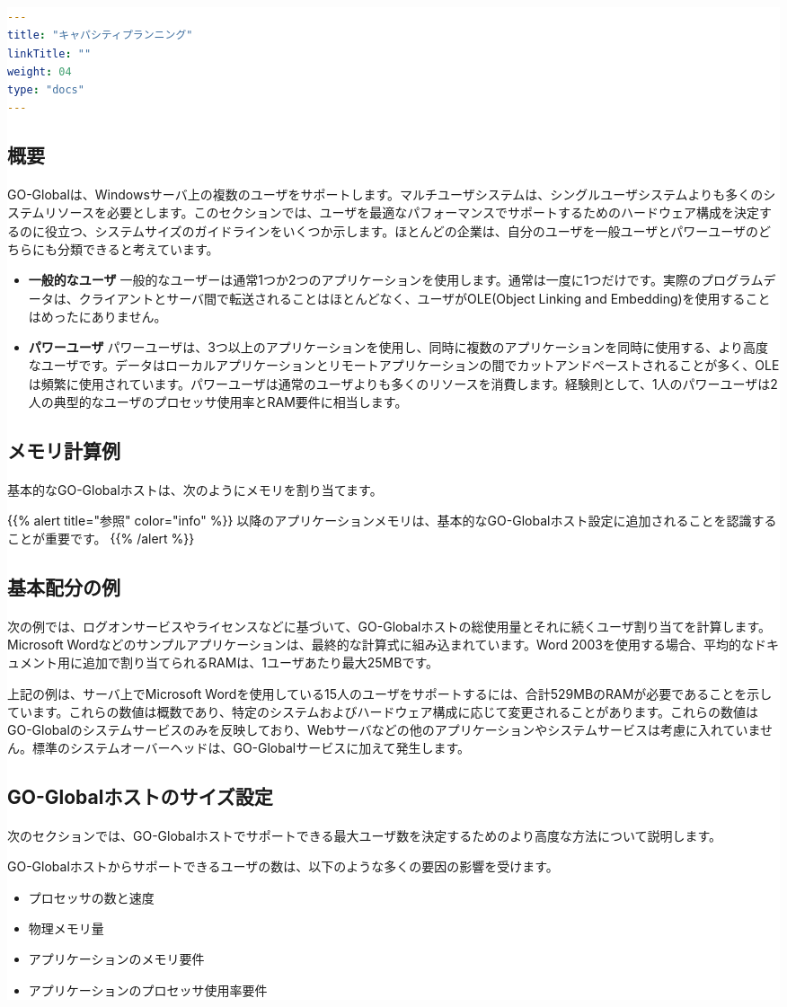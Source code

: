 ```yaml
---
title: "キャパシティプランニング"
linkTitle: ""
weight: 04
type: "docs"
---
```


## 概要

GO-Globalは、Windowsサーバ上の複数のユーザをサポートします。マルチユーザシステムは、シングルユーザシステムよりも多くのシステムリソースを必要とします。このセクションでは、ユーザを最適なパフォーマンスでサポートするためのハードウェア構成を決定するのに役立つ、システムサイズのガイドラインをいくつか示します。ほとんどの企業は、自分のユーザを一般ユーザとパワーユーザのどちらにも分類できると考えています。

- **一般的なユーザ**
一般的なユーザーは通常1つか2つのアプリケーションを使用します。通常は一度に1つだけです。実際のプログラムデータは、クライアントとサーバ間で転送されることはほとんどなく、ユーザがOLE(Object Linking and Embedding)を使用することはめったにありません。

- **パワーユーザ**
パワーユーザは、3つ以上のアプリケーションを使用し、同時に複数のアプリケーションを同時に使用する、より高度なユーザです。データはローカルアプリケーションとリモートアプリケーションの間でカットアンドペーストされることが多く、OLEは頻繁に使用されています。パワーユーザは通常のユーザよりも多くのリソースを消費します。経験則として、1人のパワーユーザは2人の典型的なユーザのプロセッサ使用率とRAM要件に相当します。

## メモリ計算例

基本的なGO-Globalホストは、次のようにメモリを割り当てます。

{{% alert title="参照" color="info" %}}
以降のアプリケーションメモリは、基本的なGO-Globalホスト設定に追加されることを認識することが重要です。
{{% /alert %}}

## 基本配分の例

次の例では、ログオンサービスやライセンスなどに基づいて、GO-Globalホストの総使用量とそれに続くユーザ割り当てを計算します。Microsoft Wordなどのサンプルアプリケーションは、最終的な計算式に組み込まれています。Word 2003を使用する場合、平均的なドキュメント用に追加で割り当てられるRAMは、1ユーザあたり最大25MBです。


上記の例は、サーバ上でMicrosoft Wordを使用している15人のユーザをサポートするには、合計529MBのRAMが必要であることを示しています。これらの数値は概数であり、特定のシステムおよびハードウェア構成に応じて変更されることがあります。これらの数値はGO-Globalのシステムサービスのみを反映しており、Webサーバなどの他のアプリケーションやシステムサービスは考慮に入れていません。標準のシステムオーバーヘッドは、GO-Globalサービスに加えて発生します。

## GO-Globalホストのサイズ設定

次のセクションでは、GO-Globalホストでサポートできる最大ユーザ数を決定するためのより高度な方法について説明します。

GO-Globalホストからサポートできるユーザの数は、以下のような多くの要因の影響を受けます。

- プロセッサの数と速度

- 物理メモリ量

- アプリケーションのメモリ要件

- アプリケーションのプロセッサ使用率要件
